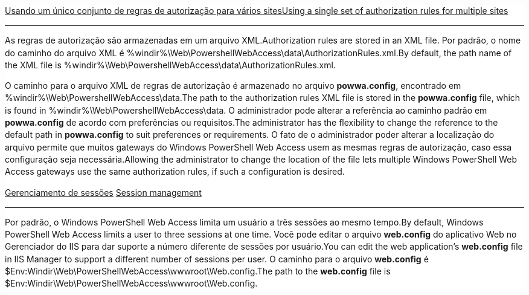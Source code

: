 ###

<span data-ttu-id="0622d-284"><a href="javascript:void(0)" class="LW_CollapsibleArea_TitleAhref" title="Collapse"><span class="cl_CollapsibleArea_expanding LW_CollapsibleArea_Img"></span><span class="LW_CollapsibleArea_Title">Usando um único conjunto de regras de autorização para vários sites</span></a></span><span class="sxs-lookup"><span data-stu-id="0622d-284"><a href="javascript:void(0)" class="LW_CollapsibleArea_TitleAhref" title="Collapse"><span class="cl_CollapsibleArea_expanding LW_CollapsibleArea_Img"></span><span class="LW_CollapsibleArea_Title">Using a single set of authorization rules for multiple sites</span></a></span></span>

------------------------------------------------------------------------

<span data-ttu-id="0622d-285">As regras de autorização são armazenadas em um arquivo XML.</span><span class="sxs-lookup"><span data-stu-id="0622d-285">Authorization rules are stored in an XML file.</span></span> <span data-ttu-id="0622d-286">Por padrão, o nome do caminho do arquivo XML é %windir%\\Web\\PowershellWebAccess\\data\\AuthorizationRules.xml.</span><span class="sxs-lookup"><span data-stu-id="0622d-286">By default, the path name of the XML file is %windir%\\Web\\PowershellWebAccess\\data\\AuthorizationRules.xml.</span></span>

<span data-ttu-id="0622d-287">O caminho para o arquivo XML de regras de autorização é armazenado no arquivo **powwa.config**, encontrado em %windir%\\Web\\PowershellWebAccess\\data.</span><span class="sxs-lookup"><span data-stu-id="0622d-287">The path to the authorization rules XML file is stored in the **powwa.config** file, which is found in %windir%\\Web\\PowershellWebAccess\\data.</span></span> <span data-ttu-id="0622d-288">O administrador pode alterar a referência ao caminho padrão em **powwa.config** de acordo com preferências ou requisitos.</span><span class="sxs-lookup"><span data-stu-id="0622d-288">The administrator has the flexibility to change the reference to the default path in **powwa.config** to suit preferences or requirements.</span></span> <span data-ttu-id="0622d-289">O fato de o administrador poder alterar a localização do arquivo permite que muitos gateways do Windows PowerShell Web Access usem as mesmas regras de autorização, caso essa configuração seja necessária.</span><span class="sxs-lookup"><span data-stu-id="0622d-289">Allowing the administrator to change the location of the file lets multiple Windows PowerShell Web Access gateways use the same authorization rules, if such a configuration is desired.</span></span>

<a href="" id="BKMK_sesmgmt"></a>

<span data-ttu-id="0622d-290"><a href="javascript:void(0)" class="LW_CollapsibleArea_TitleAhref" title="Collapse"><span class="cl_CollapsibleArea_expanding LW_CollapsibleArea_Img"></span><span class="LW_CollapsibleArea_Title">Gerenciamento de sessões</span></a>
<a href="/en-us/library/dn282394(v=ws.11).aspx#Anchor_1" class="LW_CollapsibleArea_Anchor_Img" title="Right-click to copy and share the link for this section"></a></span><span class="sxs-lookup"><span data-stu-id="0622d-290"><a href="javascript:void(0)" class="LW_CollapsibleArea_TitleAhref" title="Collapse"><span class="cl_CollapsibleArea_expanding LW_CollapsibleArea_Img"></span><span class="LW_CollapsibleArea_Title">Session management</span></a>
<a href="/en-us/library/dn282394(v=ws.11).aspx#Anchor_1" class="LW_CollapsibleArea_Anchor_Img" title="Right-click to copy and share the link for this section"></a></span></span>

------------------------------------------------------------------------

<span data-ttu-id="0622d-291">Por padrão, o Windows PowerShell Web Access limita um usuário a três sessões ao mesmo tempo.</span><span class="sxs-lookup"><span data-stu-id="0622d-291">By default, Windows PowerShell Web Access limits a user to three sessions at one time.</span></span> <span data-ttu-id="0622d-292">Você pode editar o arquivo **web.config** do aplicativo Web no Gerenciador do IIS para dar suporte a número diferente de sessões por usuário.</span><span class="sxs-lookup"><span data-stu-id="0622d-292">You can edit the web application’s **web.config** file in IIS Manager to support a different number of sessions per user.</span></span> <span data-ttu-id="0622d-293">O caminho para o arquivo **web.config** é $Env:Windir\\Web\\PowerShellWebAccess\\wwwroot\\Web.config.</span><span class="sxs-lookup"><span data-stu-id="0622d-293">The path to the **web.config** file is $Env:Windir\\Web\\PowerShellWebAccess\\wwwroot\\Web.config.</span></span>
